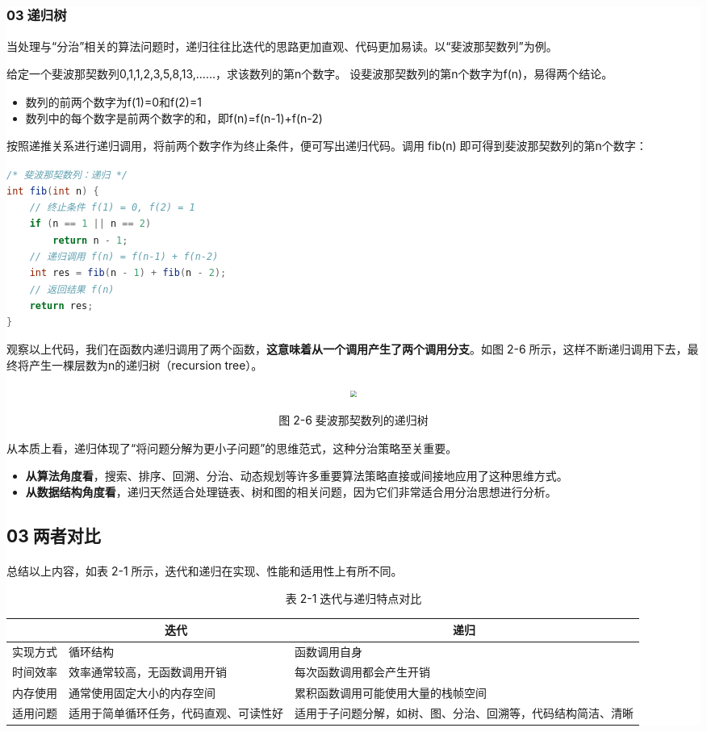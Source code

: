 ### 03 递归树
当处理与“分治”相关的算法问题时，递归往往比迭代的思路更加直观、代码更加易读。以“斐波那契数列”为例。

给定一个斐波那契数列0,1,1,2,3,5,8,13,……，求该数列的第n个数字。
设斐波那契数列的第n个数字为f(n)，易得两个结论。
- 数列的前两个数字为f(1)=0和f(2)=1 
- 数列中的每个数字是前两个数字的和，即f(n)=f(n-1)+f(n-2)

按照递推关系进行递归调用，将前两个数字作为终止条件，便可写出递归代码。调用 fib(n) 即可得到斐波那契数列的第n个数字：
```java
/* 斐波那契数列：递归 */
int fib(int n) {
    // 终止条件 f(1) = 0, f(2) = 1
    if (n == 1 || n == 2)
        return n - 1;
    // 递归调用 f(n) = f(n-1) + f(n-2)
    int res = fib(n - 1) + fib(n - 2);
    // 返回结果 f(n)
    return res;
}
```

观察以上代码，我们在函数内递归调用了两个函数，**这意味着从一个调用产生了两个调用分支**。如图 2-6 所示，这样不断递归调用下去，最终将产生一棵层数为n的递归树（recursion tree）。
<p align="center">
    <img src="https://ameng000.oss-cn-chengdu.aliyuncs.com/vitepress-blog/20240904124747.png"  style="zoom: 50%;"/>
</p>
<div style="text-align: center;">
    图 2-6  斐波那契数列的递归树
</div>

从本质上看，递归体现了“将问题分解为更小子问题”的思维范式，这种分治策略至关重要。

- **从算法角度看**，搜索、排序、回溯、分治、动态规划等许多重要算法策略直接或间接地应用了这种思维方式。
- **从数据结构角度看**，递归天然适合处理链表、树和图的相关问题，因为它们非常适合用分治思想进行分析。


## 03 两者对比
总结以上内容，如表 2-1 所示，迭代和递归在实现、性能和适用性上有所不同。
<div style="text-align: center;">
    表 2-1   迭代与递归特点对比
</div>

| | 迭代 | 递归 | 
| --- | --- | --- |
| 实现方式 | 循环结构 | 函数调用自身 |  
| 时间效率 | 效率通常较高，无函数调用开销 | 每次函数调用都会产生开销 |  
| 内存使用 | 通常使用固定大小的内存空间 | 累积函数调用可能使用大量的栈帧空间 |  
| 适用问题 | 适用于简单循环任务，代码直观、可读性好 | 适用于子问题分解，如树、图、分治、回溯等，代码结构简洁、清晰 |   


